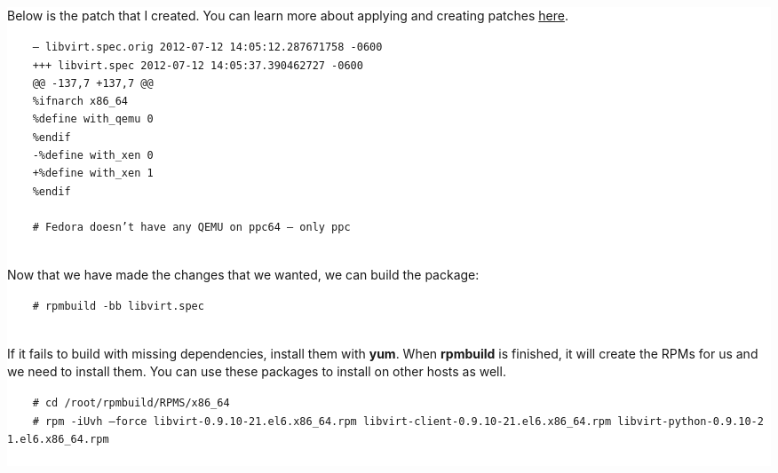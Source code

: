 




Below is the patch that I created. You can learn more about applying and creating patches [here](http://www.linuxtutorialblog.com/post/introduction-using-diff-and-patch-tutorial).




    

```
    — libvirt.spec.orig 2012-07-12 14:05:12.287671758 -0600
    +++ libvirt.spec 2012-07-12 14:05:37.390462727 -0600
    @@ -137,7 +137,7 @@
    %ifnarch x86_64
    %define with_qemu 0
    %endif
    -%define with_xen 0
    +%define with_xen 1
    %endif
    
    # Fedora doesn’t have any QEMU on ppc64 – only ppc
    
```






Now that we have made the changes that we wanted, we can build the package:




    

```
    # rpmbuild -bb libvirt.spec
    
```






If it fails to build with missing dependencies, install them with **yum**. When **rpmbuild** is finished, it will create the RPMs for us and we need to install them. You can use these packages to install on other hosts as well.




    

```
    # cd /root/rpmbuild/RPMS/x86_64
    # rpm -iUvh –force libvirt-0.9.10-21.el6.x86_64.rpm libvirt-client-0.9.10-21.el6.x86_64.rpm libvirt-python-0.9.10-21.el6.x86_64.rpm
    
```




